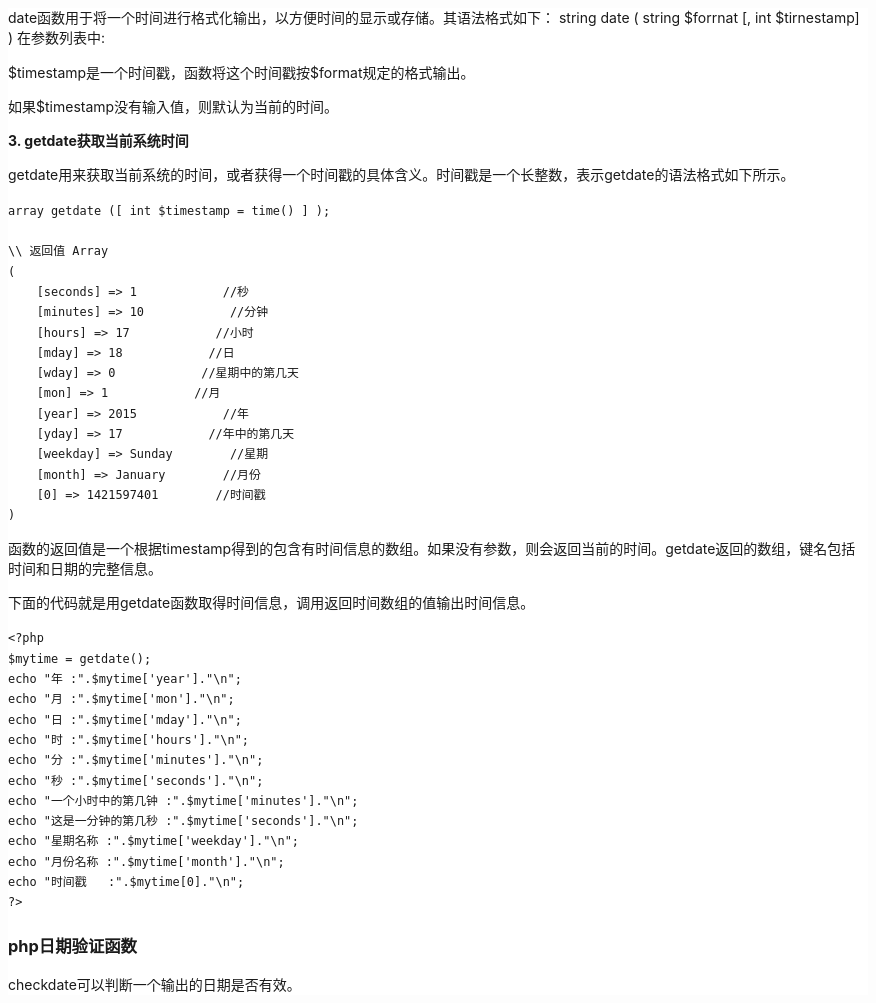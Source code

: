 date函数用于将一个时间进行格式化输出，以方便时间的显示或存储。其语法格式如下：
string date ( string \$forrnat [, int $tirnestamp] )
在参数列表中:

$timestamp是一个时间戳，函数将这个时间戳按\$format规定的格式输出。

如果$timestamp没有输入值，则默认为当前的时间。


**3. getdate获取当前系统时间**

getdate用来获取当前系统的时间，或者获得一个时间戳的具体含义。时间戳是一个长整数，表示getdate的语法格式如下所示。
```
array getdate ([ int $timestamp = time() ] );

\\ 返回值 Array
(
    [seconds] => 1            //秒
    [minutes] => 10            //分钟
    [hours] => 17            //小时
    [mday] => 18            //日
    [wday] => 0            //星期中的第几天
    [mon] => 1            //月
    [year] => 2015            //年
    [yday] => 17            //年中的第几天
    [weekday] => Sunday        //星期
    [month] => January        //月份
    [0] => 1421597401        //时间戳
)

```
函数的返回值是一个根据timestamp得到的包含有时间信息的数组。如果没有参数，则会返回当前的时间。getdate返回的数组，键名包括时间和日期的完整信息。

下面的代码就是用getdate函数取得时间信息，调用返回时间数组的值输出时间信息。
```
<?php 
$mytime = getdate();
echo "年 :".$mytime['year']."\n";
echo "月 :".$mytime['mon']."\n";
echo "日 :".$mytime['mday']."\n";
echo "时 :".$mytime['hours']."\n";
echo "分 :".$mytime['minutes']."\n";
echo "秒 :".$mytime['seconds']."\n";
echo "一个小时中的第几钟 :".$mytime['minutes']."\n";
echo "这是一分钟的第几秒 :".$mytime['seconds']."\n";
echo "星期名称 :".$mytime['weekday']."\n";
echo "月份名称 :".$mytime['month']."\n";
echo "时间戳   :".$mytime[0]."\n";
?>

```
### php日期验证函数
checkdate可以判断一个输出的日期是否有效。


  [1]: http://img.php.cn//upload/image/620/601/608/1479090182488980.png
  [2]: http://img.php.cn//upload/image/989/947/567/1479090195337097.png
  [3]: http://img.php.cn//upload/image/630/721/901/1476683702132927.png